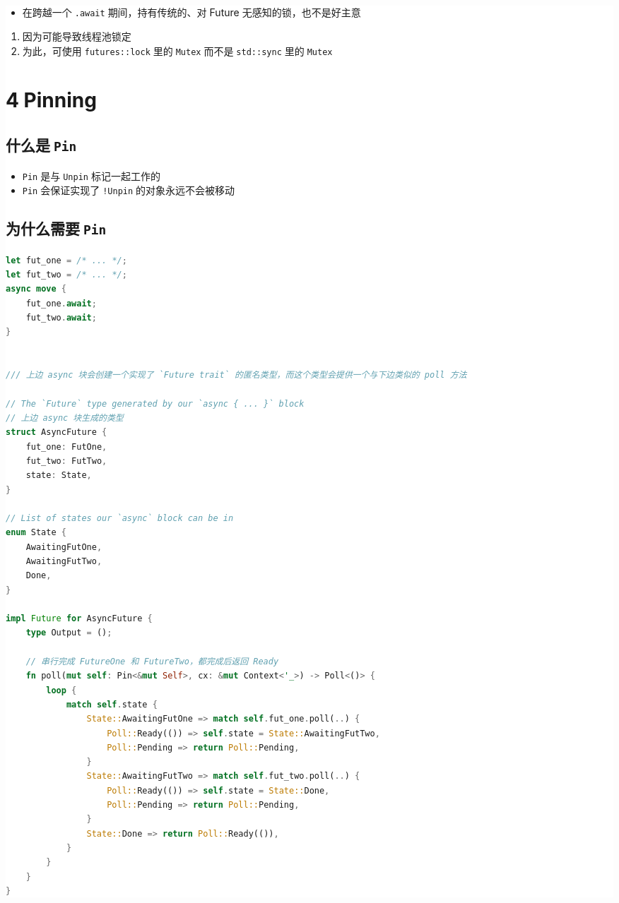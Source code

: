
* 在跨越一个 `.await` 期间，持有传统的、对 Future 无感知的锁，也不是好主意
1. 因为可能导致线程池锁定
2. 为此，可使用 `futures::lock` 里的 `Mutex` 而不是 `std::sync` 里的 `Mutex`



# 4 Pinning

## 什么是 `Pin`
* `Pin` 是与 `Unpin` 标记一起工作的 
* `Pin` 会保证实现了 `!Unpin` 的对象永远不会被移动


## 为什么需要 `Pin`

```rust
let fut_one = /* ... */;
let fut_two = /* ... */;
async move {
    fut_one.await;
    fut_two.await;
}


/// 上边 async 块会创建一个实现了 `Future trait` 的匿名类型，而这个类型会提供一个与下边类似的 poll 方法

// The `Future` type generated by our `async { ... }` block
// 上边 async 块生成的类型
struct AsyncFuture {
    fut_one: FutOne,
    fut_two: FutTwo,
    state: State,
}

// List of states our `async` block can be in
enum State {
    AwaitingFutOne,
    AwaitingFutTwo,
    Done,
}

impl Future for AsyncFuture {
    type Output = ();
    
    // 串行完成 FutureOne 和 FutureTwo，都完成后返回 Ready
    fn poll(mut self: Pin<&mut Self>, cx: &mut Context<'_>) -> Poll<()> {
        loop {
            match self.state {
                State::AwaitingFutOne => match self.fut_one.poll(..) {
                    Poll::Ready(()) => self.state = State::AwaitingFutTwo,
                    Poll::Pending => return Poll::Pending,
                }
                State::AwaitingFutTwo => match self.fut_two.poll(..) {
                    Poll::Ready(()) => self.state = State::Done,
                    Poll::Pending => return Poll::Pending,
                }
                State::Done => return Poll::Ready(()),
            }
        }
    }
}
```
